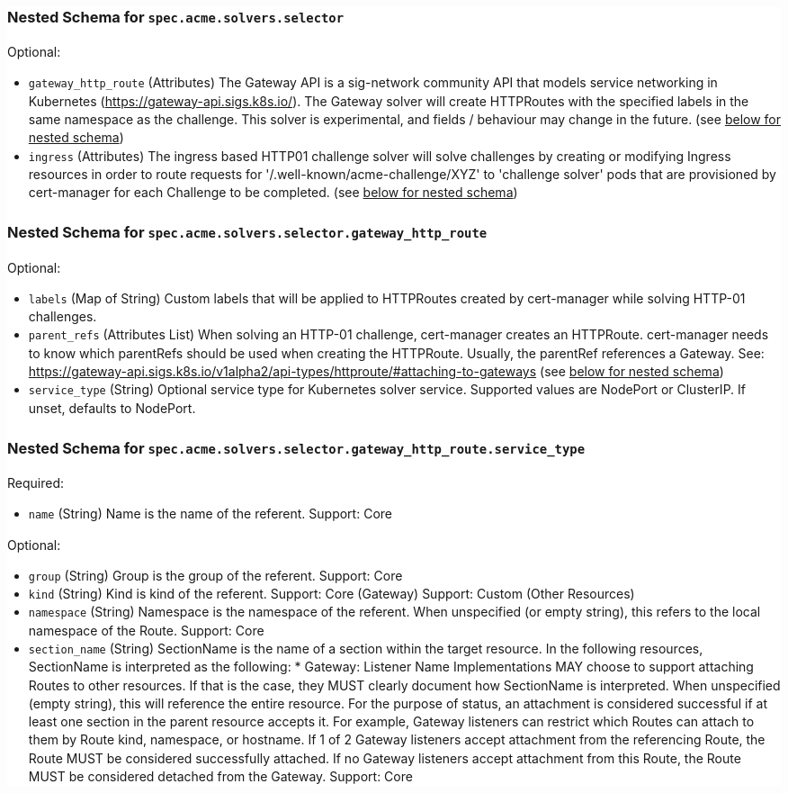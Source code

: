 <a id="nestedatt--spec--acme--solvers--http01"></a>
### Nested Schema for `spec.acme.solvers.selector`

Optional:

- `gateway_http_route` (Attributes) The Gateway API is a sig-network community API that models service networking in Kubernetes (https://gateway-api.sigs.k8s.io/). The Gateway solver will create HTTPRoutes with the specified labels in the same namespace as the challenge. This solver is experimental, and fields / behaviour may change in the future. (see [below for nested schema](#nestedatt--spec--acme--solvers--selector--gateway_http_route))
- `ingress` (Attributes) The ingress based HTTP01 challenge solver will solve challenges by creating or modifying Ingress resources in order to route requests for '/.well-known/acme-challenge/XYZ' to 'challenge solver' pods that are provisioned by cert-manager for each Challenge to be completed. (see [below for nested schema](#nestedatt--spec--acme--solvers--selector--ingress))

<a id="nestedatt--spec--acme--solvers--selector--gateway_http_route"></a>
### Nested Schema for `spec.acme.solvers.selector.gateway_http_route`

Optional:

- `labels` (Map of String) Custom labels that will be applied to HTTPRoutes created by cert-manager while solving HTTP-01 challenges.
- `parent_refs` (Attributes List) When solving an HTTP-01 challenge, cert-manager creates an HTTPRoute. cert-manager needs to know which parentRefs should be used when creating the HTTPRoute. Usually, the parentRef references a Gateway. See: https://gateway-api.sigs.k8s.io/v1alpha2/api-types/httproute/#attaching-to-gateways (see [below for nested schema](#nestedatt--spec--acme--solvers--selector--gateway_http_route--parent_refs))
- `service_type` (String) Optional service type for Kubernetes solver service. Supported values are NodePort or ClusterIP. If unset, defaults to NodePort.

<a id="nestedatt--spec--acme--solvers--selector--gateway_http_route--parent_refs"></a>
### Nested Schema for `spec.acme.solvers.selector.gateway_http_route.service_type`

Required:

- `name` (String) Name is the name of the referent.  Support: Core

Optional:

- `group` (String) Group is the group of the referent.  Support: Core
- `kind` (String) Kind is kind of the referent.  Support: Core (Gateway) Support: Custom (Other Resources)
- `namespace` (String) Namespace is the namespace of the referent. When unspecified (or empty string), this refers to the local namespace of the Route.  Support: Core
- `section_name` (String) SectionName is the name of a section within the target resource. In the following resources, SectionName is interpreted as the following:  * Gateway: Listener Name  Implementations MAY choose to support attaching Routes to other resources. If that is the case, they MUST clearly document how SectionName is interpreted.  When unspecified (empty string), this will reference the entire resource. For the purpose of status, an attachment is considered successful if at least one section in the parent resource accepts it. For example, Gateway listeners can restrict which Routes can attach to them by Route kind, namespace, or hostname. If 1 of 2 Gateway listeners accept attachment from the referencing Route, the Route MUST be considered successfully attached. If no Gateway listeners accept attachment from this Route, the Route MUST be considered detached from the Gateway.  Support: Core
